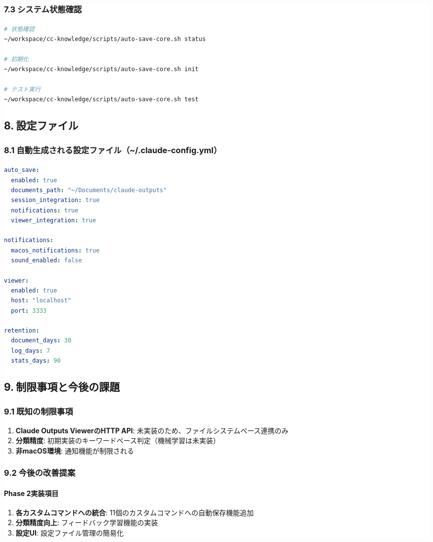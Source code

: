 ### 7.3 システム状態確認
```bash
# 状態確認
~/workspace/cc-knowledge/scripts/auto-save-core.sh status

# 初期化
~/workspace/cc-knowledge/scripts/auto-save-core.sh init

# テスト実行
~/workspace/cc-knowledge/scripts/auto-save-core.sh test
```

## 8. 設定ファイル

### 8.1 自動生成される設定ファイル（~/.claude-config.yml）
```yaml
auto_save:
  enabled: true
  documents_path: "~/Documents/claude-outputs"
  session_integration: true
  notifications: true
  viewer_integration: true

notifications:
  macos_notifications: true
  sound_enabled: false

viewer:
  enabled: true
  host: "localhost"
  port: 3333

retention:
  document_days: 30
  log_days: 7
  stats_days: 90
```

## 9. 制限事項と今後の課題

### 9.1 既知の制限事項
1. **Claude Outputs ViewerのHTTP API**: 未実装のため、ファイルシステムベース連携のみ
2. **分類精度**: 初期実装のキーワードベース判定（機械学習は未実装）
3. **非macOS環境**: 通知機能が制限される

### 9.2 今後の改善提案

#### Phase 2実装項目
1. **各カスタムコマンドへの統合**: 11個のカスタムコマンドへの自動保存機能追加
2. **分類精度向上**: フィードバック学習機能の実装
3. **設定UI**: 設定ファイル管理の簡易化
